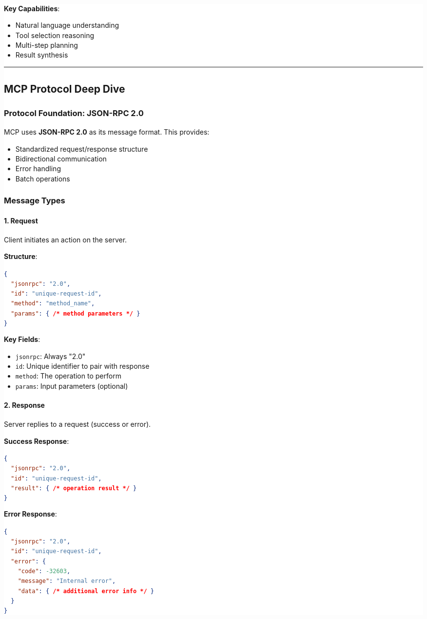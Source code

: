 **Key Capabilities**:
- Natural language understanding
- Tool selection reasoning
- Multi-step planning
- Result synthesis

---

## MCP Protocol Deep Dive

### Protocol Foundation: JSON-RPC 2.0

MCP uses **JSON-RPC 2.0** as its message format. This provides:
- Standardized request/response structure
- Bidirectional communication
- Error handling
- Batch operations

### Message Types

#### 1. Request
Client initiates an action on the server.

**Structure**:
```json
{
  "jsonrpc": "2.0",
  "id": "unique-request-id",
  "method": "method_name",
  "params": { /* method parameters */ }
}
```

**Key Fields**:
- `jsonrpc`: Always "2.0"
- `id`: Unique identifier to pair with response
- `method`: The operation to perform
- `params`: Input parameters (optional)

#### 2. Response
Server replies to a request (success or error).

**Success Response**:
```json
{
  "jsonrpc": "2.0",
  "id": "unique-request-id",
  "result": { /* operation result */ }
}
```

**Error Response**:
```json
{
  "jsonrpc": "2.0",
  "id": "unique-request-id",
  "error": {
    "code": -32603,
    "message": "Internal error",
    "data": { /* additional error info */ }
  }
}
```
